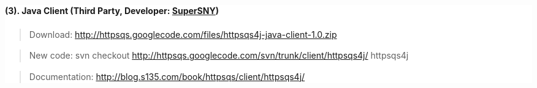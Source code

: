 </blockquote><h4><a name="(3)._Java_Client_(Third_Party,_Developer:_)"></a>(3). Java Client (Third Party, Developer: <a href="http://code.google.com/u/SuperSNY/" rel="nofollow">SuperSNY</a>)<a href="#(3)._Java_Client_(Third_Party,_Developer:_)" class="section_anchor"></a></h4><blockquote>Download: <a href="http://httpsqs.googlecode.com/files/httpsqs4j-java-client-1.0.zip" rel="nofollow">http://httpsqs.googlecode.com/files/httpsqs4j-java-client-1.0.zip</a> 
</blockquote><blockquote>New code: svn checkout <a href="http://httpsqs.googlecode.com/svn/trunk/client/httpsqs4j/" rel="nofollow">http://httpsqs.googlecode.com/svn/trunk/client/httpsqs4j/</a> httpsqs4j 
</blockquote><blockquote>Documentation: <a href="http://blog.s135.com/book/httpsqs/client/httpsqs4j/" rel="nofollow">http://blog.s135.com/book/httpsqs/client/httpsqs4j/</a> 
</blockquote>

